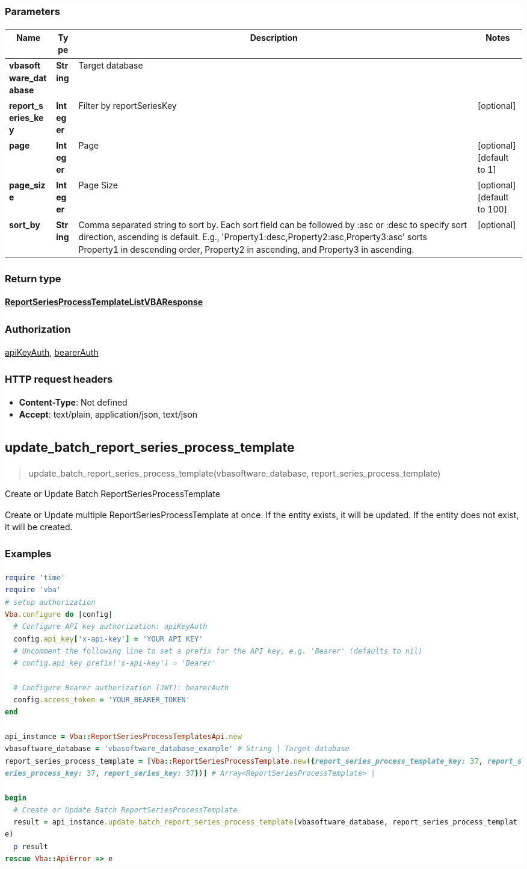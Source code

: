 ### Parameters

| Name | Type | Description | Notes |
| ---- | ---- | ----------- | ----- |
| **vbasoftware_database** | **String** | Target database |  |
| **report_series_key** | **Integer** | Filter by reportSeriesKey | [optional] |
| **page** | **Integer** | Page | [optional][default to 1] |
| **page_size** | **Integer** | Page Size | [optional][default to 100] |
| **sort_by** | **String** | Comma separated string to sort by. Each sort field can be followed by :asc or :desc to specify sort direction, ascending is default. E.g., &#39;Property1:desc,Property2:asc,Property3:asc&#39; sorts Property1 in descending order, Property2 in ascending, and Property3 in ascending. | [optional] |

### Return type

[**ReportSeriesProcessTemplateListVBAResponse**](ReportSeriesProcessTemplateListVBAResponse.md)

### Authorization

[apiKeyAuth](../README.md#apiKeyAuth), [bearerAuth](../README.md#bearerAuth)

### HTTP request headers

- **Content-Type**: Not defined
- **Accept**: text/plain, application/json, text/json


## update_batch_report_series_process_template

> <MultiCodeResponseListVBAResponse> update_batch_report_series_process_template(vbasoftware_database, report_series_process_template)

Create or Update Batch ReportSeriesProcessTemplate

Create or Update multiple ReportSeriesProcessTemplate at once.  If the entity exists, it will be updated.  If the entity does not exist, it will be created.

### Examples

```ruby
require 'time'
require 'vba'
# setup authorization
Vba.configure do |config|
  # Configure API key authorization: apiKeyAuth
  config.api_key['x-api-key'] = 'YOUR API KEY'
  # Uncomment the following line to set a prefix for the API key, e.g. 'Bearer' (defaults to nil)
  # config.api_key_prefix['x-api-key'] = 'Bearer'

  # Configure Bearer authorization (JWT): bearerAuth
  config.access_token = 'YOUR_BEARER_TOKEN'
end

api_instance = Vba::ReportSeriesProcessTemplatesApi.new
vbasoftware_database = 'vbasoftware_database_example' # String | Target database
report_series_process_template = [Vba::ReportSeriesProcessTemplate.new({report_series_process_template_key: 37, report_series_process_key: 37, report_series_key: 37})] # Array<ReportSeriesProcessTemplate> | 

begin
  # Create or Update Batch ReportSeriesProcessTemplate
  result = api_instance.update_batch_report_series_process_template(vbasoftware_database, report_series_process_template)
  p result
rescue Vba::ApiError => e
```
